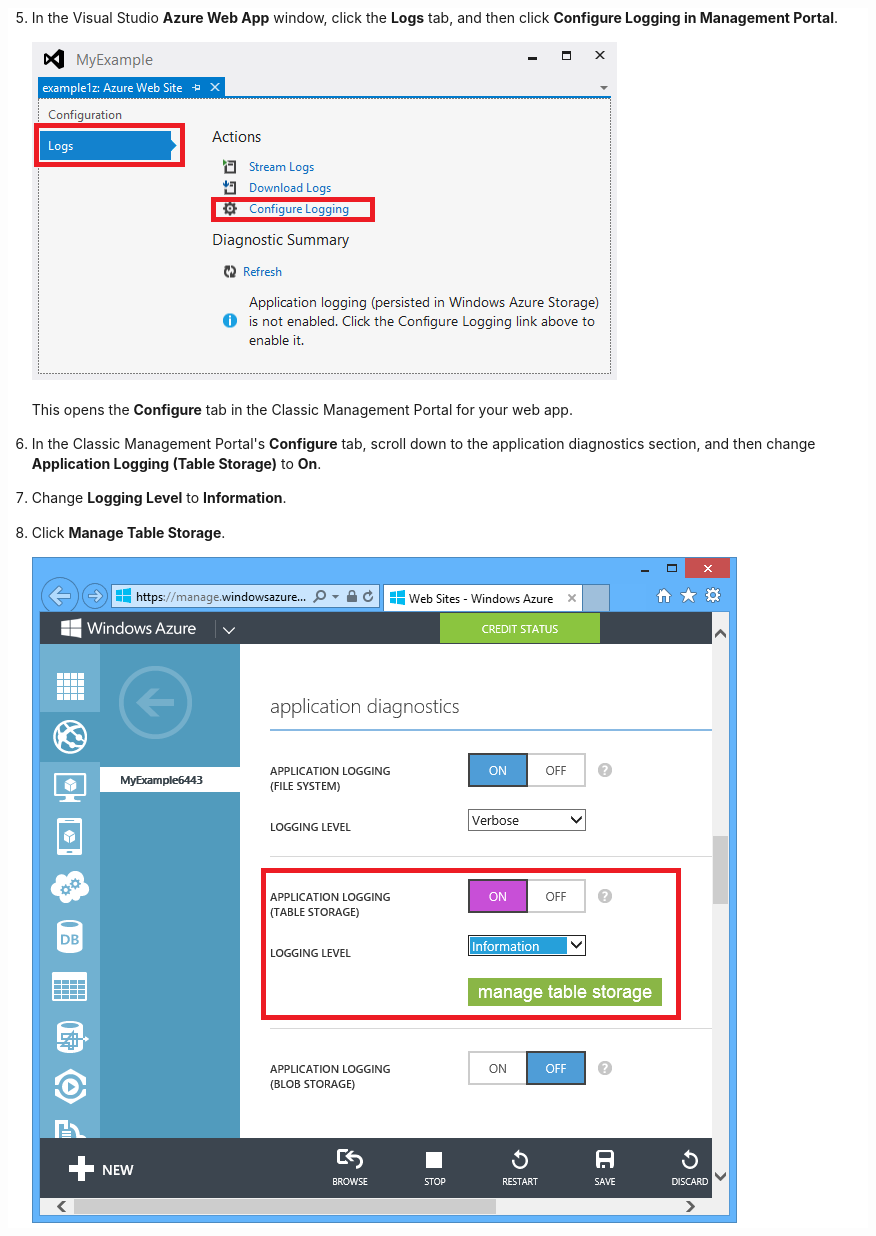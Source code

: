 5. In the Visual Studio **Azure Web App** window, click the **Logs** tab, and then click **Configure Logging in Management Portal**.

    <!-- todo:screenshot of new portal if the VS page link goes to new portal -->
    ![Configure logging](./media/web-sites-dotnet-troubleshoot-visual-studio/tws-configlogging.png)

    This opens the **Configure** tab in the Classic Management Portal for your web app.
6. In the Classic Management Portal's **Configure** tab, scroll down to the application diagnostics section, and then change **Application Logging (Table Storage)** to **On**.
7. Change **Logging Level** to **Information**.
8. Click **Manage Table Storage**.

    ![Click Manage TableStorage](./media/web-sites-dotnet-troubleshoot-visual-studio/tws-stgsettingsmgmtportal.png)
